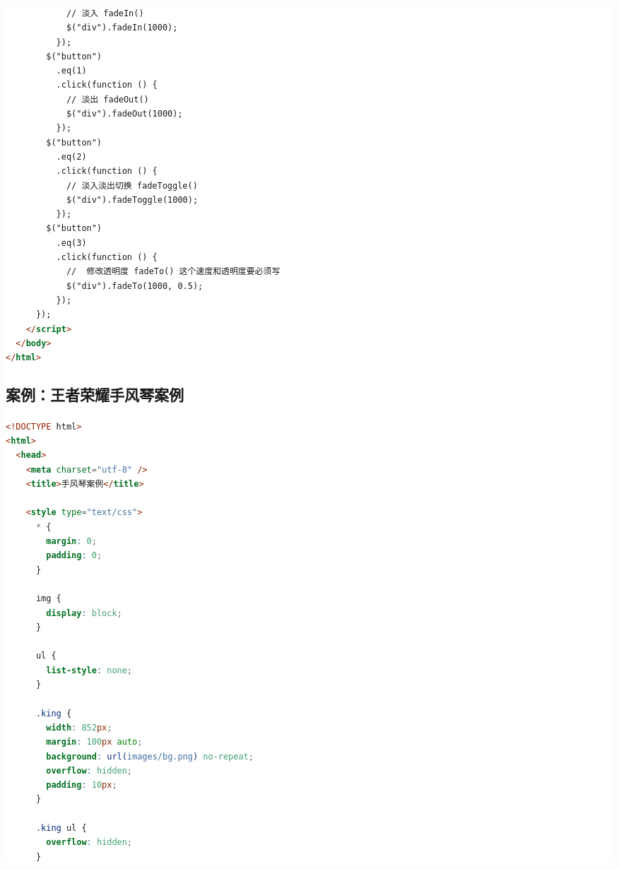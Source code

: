 ~~~html
            // 淡入 fadeIn()
            $("div").fadeIn(1000);
          });
        $("button")
          .eq(1)
          .click(function () {
            // 淡出 fadeOut()
            $("div").fadeOut(1000);
          });
        $("button")
          .eq(2)
          .click(function () {
            // 淡入淡出切换 fadeToggle()
            $("div").fadeToggle(1000);
          });
        $("button")
          .eq(3)
          .click(function () {
            //  修改透明度 fadeTo() 这个速度和透明度要必须写
            $("div").fadeTo(1000, 0.5);
          });
      });
    </script>
  </body>
</html>

~~~



## 案例：王者荣耀手风琴案例

~~~html
<!DOCTYPE html>
<html>
  <head>
    <meta charset="utf-8" />
    <title>手风琴案例</title>

    <style type="text/css">
      * {
        margin: 0;
        padding: 0;
      }

      img {
        display: block;
      }

      ul {
        list-style: none;
      }

      .king {
        width: 852px;
        margin: 100px auto;
        background: url(images/bg.png) no-repeat;
        overflow: hidden;
        padding: 10px;
      }

      .king ul {
        overflow: hidden;
      }
~~~